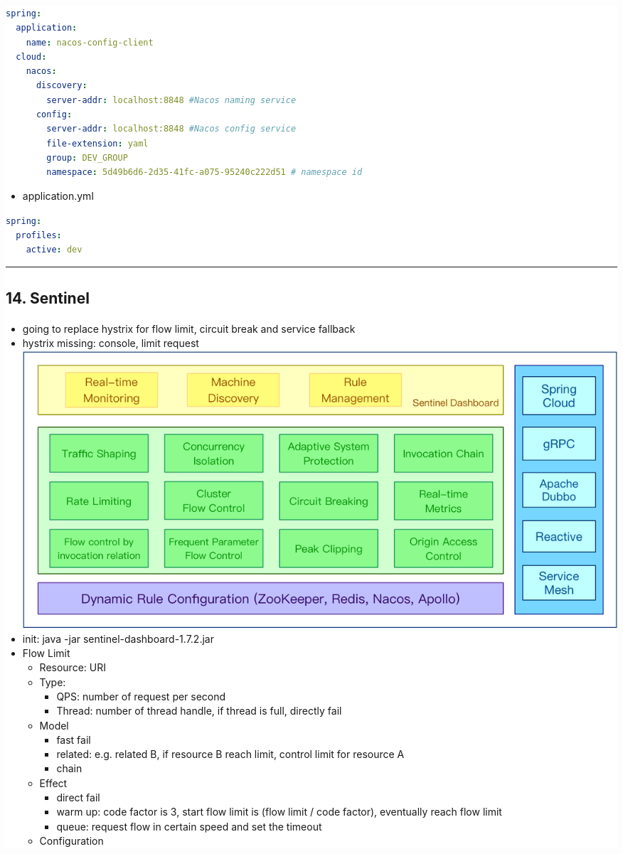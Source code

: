 ```yaml
spring:
  application:
    name: nacos-config-client
  cloud:
    nacos:
      discovery:
        server-addr: localhost:8848 #Nacos naming service
      config:
        server-addr: localhost:8848 #Nacos config service
        file-extension: yaml
        group: DEV_GROUP
        namespace: 5d49b6d6-2d35-41fc-a075-95240c222d51 # namespace id
```
- application.yml
```yaml
spring:
  profiles:
    active: dev
```
***

## 14. Sentinel
- going to replace hystrix for flow limit, circuit break and service fallback
- hystrix missing: console, limit request
![](image/sentinel-features-overview-en.png)
- init: java -jar sentinel-dashboard-1.7.2.jar
- Flow Limit
    + Resource: URI
    + Type: 
        + QPS: number of request per second
        + Thread: number of thread handle, if thread is full, directly fail
    + Model
        + fast fail
        + related: e.g. related B,  if resource B reach limit, control limit for resource A
        + chain
    + Effect
        + direct fail
        + warm up: code factor is 3, start flow limit is (flow limit / code factor), eventually reach flow limit
        + queue: request flow in certain speed and set the timeout
    + Configuration